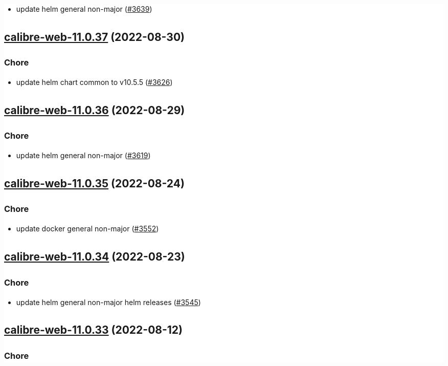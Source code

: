 - update helm general non-major ([#3639](https://github.com/truecharts/charts/issues/3639))




## [calibre-web-11.0.37](https://github.com/truecharts/charts/compare/calibre-web-11.0.36...calibre-web-11.0.37) (2022-08-30)

### Chore

- update helm chart common to v10.5.5 ([#3626](https://github.com/truecharts/charts/issues/3626))




## [calibre-web-11.0.36](https://github.com/truecharts/charts/compare/calibre-web-11.0.35...calibre-web-11.0.36) (2022-08-29)

### Chore

- update helm general non-major ([#3619](https://github.com/truecharts/charts/issues/3619))




## [calibre-web-11.0.35](https://github.com/truecharts/charts/compare/calibre-web-11.0.34...calibre-web-11.0.35) (2022-08-24)

### Chore

- update docker general non-major ([#3552](https://github.com/truecharts/charts/issues/3552))




## [calibre-web-11.0.34](https://github.com/truecharts/charts/compare/calibre-web-11.0.33...calibre-web-11.0.34) (2022-08-23)

### Chore

- update helm general non-major helm releases ([#3545](https://github.com/truecharts/charts/issues/3545))




## [calibre-web-11.0.33](https://github.com/truecharts/charts/compare/calibre-web-11.0.32...calibre-web-11.0.33) (2022-08-12)

### Chore
